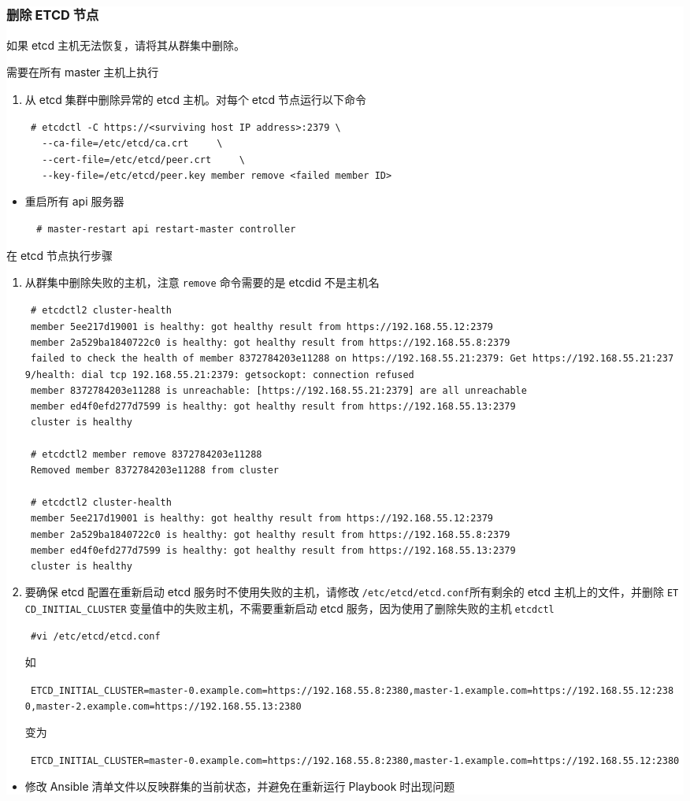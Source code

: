 ### 删除 ETCD 节点
如果 etcd 主机无法恢复，请将其从群集中删除。

需要在所有 master 主机上执行

1. 从 etcd 集群中删除异常的 etcd 主机。对每个 etcd 节点运行以下命令

		# etcdctl -C https://<surviving host IP address>:2379 \
		  --ca-file=/etc/etcd/ca.crt     \
		  --cert-file=/etc/etcd/peer.crt     \
		  --key-file=/etc/etcd/peer.key member remove <failed member ID>
- 重启所有 api 服务器

		# master-restart api restart-master controller

在 etcd 节点执行步骤

1. 从群集中删除失败的主机，注意 `remove` 命令需要的是 etcdid 不是主机名

		# etcdctl2 cluster-health
		member 5ee217d19001 is healthy: got healthy result from https://192.168.55.12:2379
		member 2a529ba1840722c0 is healthy: got healthy result from https://192.168.55.8:2379
		failed to check the health of member 8372784203e11288 on https://192.168.55.21:2379: Get https://192.168.55.21:2379/health: dial tcp 192.168.55.21:2379: getsockopt: connection refused
		member 8372784203e11288 is unreachable: [https://192.168.55.21:2379] are all unreachable
		member ed4f0efd277d7599 is healthy: got healthy result from https://192.168.55.13:2379
		cluster is healthy
		
		# etcdctl2 member remove 8372784203e11288 
		Removed member 8372784203e11288 from cluster
		
		# etcdctl2 cluster-health
		member 5ee217d19001 is healthy: got healthy result from https://192.168.55.12:2379
		member 2a529ba1840722c0 is healthy: got healthy result from https://192.168.55.8:2379
		member ed4f0efd277d7599 is healthy: got healthy result from https://192.168.55.13:2379
		cluster is healthy
2. 要确保 etcd 配置在重新启动 etcd 服务时不使用失败的主机，请修改 `/etc/etcd/etcd.conf`所有剩余的 etcd 主机上的文件，并删除 `ETCD_INITIAL_CLUSTER` 变量值中的失败主机，不需要重新启动 etcd 服务，因为使用了删除失败的主机 `etcdctl`

		#vi /etc/etcd/etcd.conf
	如
	
		ETCD_INITIAL_CLUSTER=master-0.example.com=https://192.168.55.8:2380,master-1.example.com=https://192.168.55.12:2380,master-2.example.com=https://192.168.55.13:2380
	变为
	
		ETCD_INITIAL_CLUSTER=master-0.example.com=https://192.168.55.8:2380,master-1.example.com=https://192.168.55.12:2380
- 修改 Ansible 清单文件以反映群集的当前状态，并避免在重新运行 Playbook 时出现问题
